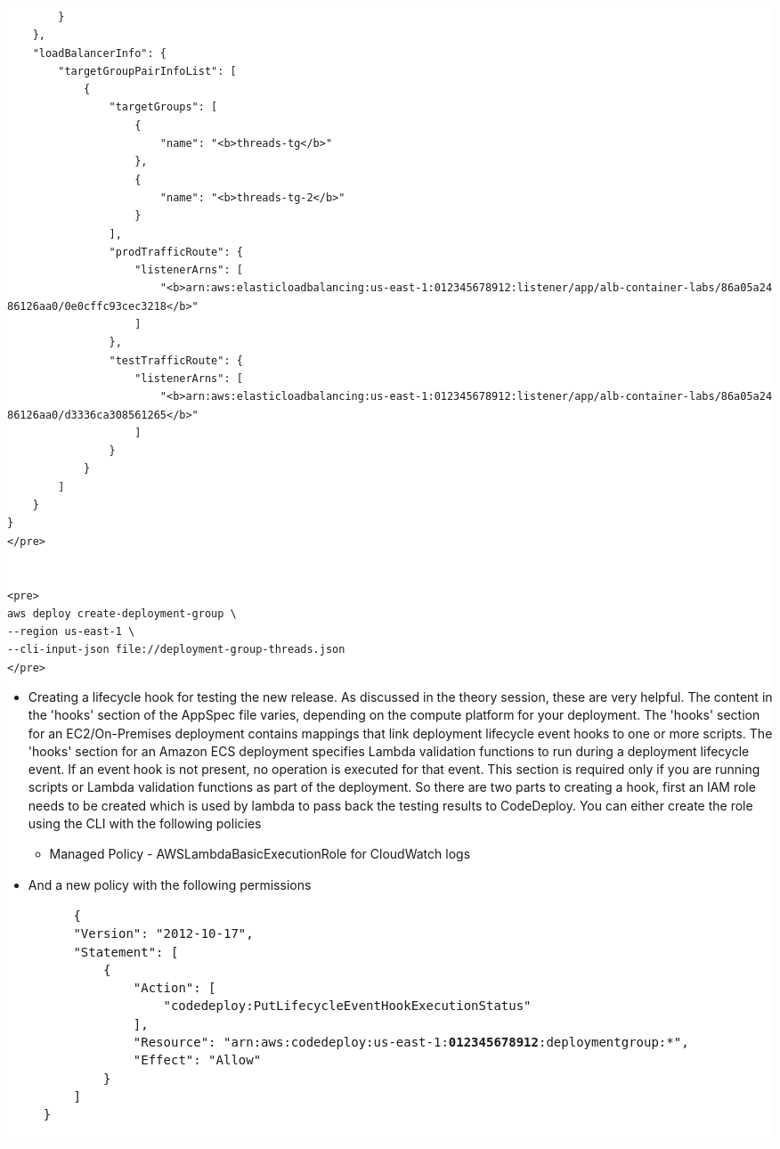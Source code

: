             }
        }, 
        "loadBalancerInfo": {
            "targetGroupPairInfoList": [
                {
                    "targetGroups": [
                        {
                            "name": "<b>threads-tg</b>"
                        },
                        {
                            "name": "<b>threads-tg-2</b>"
                        }
                    ], 
                    "prodTrafficRoute": {
                        "listenerArns": [
                            "<b>arn:aws:elasticloadbalancing:us-east-1:012345678912:listener/app/alb-container-labs/86a05a2486126aa0/0e0cffc93cec3218</b>"
                        ]
                    }, 
                    "testTrafficRoute": {
                        "listenerArns": [
                            "<b>arn:aws:elasticloadbalancing:us-east-1:012345678912:listener/app/alb-container-labs/86a05a2486126aa0/d3336ca308561265</b>"
                        ]
                    }
                }
            ]
        }
    }
    </pre>


    <pre>
    aws deploy create-deployment-group \
    --region us-east-1 \
    --cli-input-json file://deployment-group-threads.json
    </pre>

* Creating a lifecycle hook for testing the new release. As discussed in the theory session, these are very helpful. The content in the 'hooks' section of the AppSpec file varies, depending on the compute platform for your deployment. The 'hooks' section for an EC2/On-Premises deployment contains mappings that link deployment lifecycle event hooks to one or more scripts. The 'hooks' section for an Amazon ECS deployment specifies Lambda validation functions to run during a deployment lifecycle event. If an event hook is not present, no operation is executed for that event. This section is required only if you are running scripts or Lambda validation functions as part of the deployment.
  So there are two parts to creating a hook, first an IAM role needs to be created which is used by lambda to pass back the testing results to CodeDeploy. You can either create the role using the CLI with the following policies
  
  - Managed Policy - AWSLambdaBasicExecutionRole for CloudWatch logs
- And a new policy with the following permissions
  
    <pre>
        {
        "Version": "2012-10-17",
        "Statement": [
            {
                "Action": [
                    "codedeploy:PutLifecycleEventHookExecutionStatus"
                ],
                "Resource": "arn:aws:codedeploy:us-east-1:<b>012345678912</b>:deploymentgroup:*",
                "Effect": "Allow"
            }
        ]
    }
    </pre>